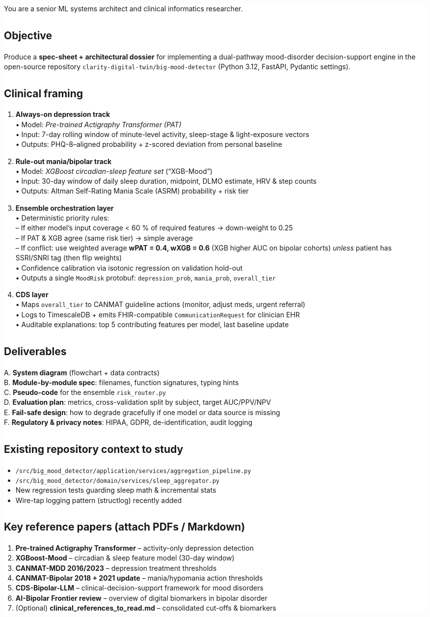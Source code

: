 You are a senior ML systems architect and clinical informatics researcher.

Objective  
---------
Produce a **spec-sheet + architectural dossier** for implementing a dual-pathway mood-disorder
decision-support engine in the open-source repository
`clarity-digital-twin/big-mood-detector` (Python 3.12, FastAPI, Pydantic settings).

Clinical framing  
----------------
1. **Always-on depression track**  
   • Model: *Pre-trained Actigraphy Transformer (PAT)*  
   • Input: 7-day rolling window of minute-level activity, sleep-stage & light-exposure vectors  
   • Outputs: PHQ-8–aligned probability + z-scored deviation from personal baseline  

2. **Rule-out mania/bipolar track**  
   • Model: *XGBoost circadian-sleep feature set* (“XGB-Mood”)  
   • Input: 30-day window of daily sleep duration, midpoint, DLMO estimate, HRV & step counts  
   • Outputs: Altman Self-Rating Mania Scale (ASRM) probability + risk tier

3. **Ensemble orchestration layer**  
   • Deterministic priority rules:  
     – If either model’s input coverage < 60 % of required features → down-weight to 0.25  
     – If PAT & XGB agree (same risk tier) → simple average  
     – If conflict: use weighted average **wPAT = 0.4, wXGB = 0.6** (XGB higher AUC on
       bipolar cohorts) *unless* patient has SSRI/SNRI tag (then flip weights)  
   • Confidence calibration via isotonic regression on validation hold-out  
   • Outputs a single `MoodRisk` protobuf: `depression_prob`, `mania_prob`, `overall_tier`

4. **CDS layer**  
   • Maps `overall_tier` to CANMAT guideline actions (monitor, adjust meds, urgent referral)  
   • Logs to TimescaleDB + emits FHIR-compatible `CommunicationRequest` for clinician EHR  
   • Auditable explanations: top 5 contributing features per model, last baseline update

Deliverables  
------------
A. **System diagram** (flowchart + data contracts)  
B. **Module-by-module spec**: filenames, function signatures, typing hints  
C. **Pseudo-code** for the ensemble `risk_router.py`  
D. **Evaluation plan**: metrics, cross-validation split by subject, target AUC/PPV/NPV  
E. **Fail-safe design**: how to degrade gracefully if one model or data source is missing  
F. **Regulatory & privacy notes**: HIPAA, GDPR, de-identification, audit logging

Existing repository context to study  
------------------------------------
* `/src/big_mood_detector/application/services/aggregation_pipeline.py`
* `/src/big_mood_detector/domain/services/sleep_aggregator.py`
* New regression tests guarding sleep math & incremental stats
* Wire-tap logging pattern (structlog) recently added

Key reference papers (attach PDFs / Markdown)  
---------------------------------------------
1. **Pre-trained Actigraphy Transformer** – activity-only depression detection  
2. **XGBoost-Mood** – circadian & sleep feature model (30-day window)  
3. **CANMAT-MDD 2016/2023** – depression treatment thresholds  
4. **CANMAT-Bipolar 2018 + 2021 update** – mania/hypomania action thresholds  
5. **CDS-Bipolar-LLM** – clinical-decision-support framework for mood disorders  
6. **AI-Bipolar Frontier review** – overview of digital biomarkers in bipolar disorder  
7. (Optional) **clinical_references_to_read.md** – consolidated cut-offs & biomarkers
